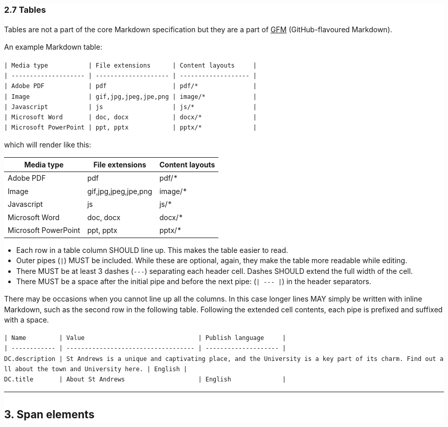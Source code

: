 
### 2.7 Tables

Tables are not a part of the core Markdown specification but they are a part of [GFM](https://help.github.com/articles/organizing-information-with-tables/) (GitHub-flavoured Markdown).

An example Markdown table:

```
| Media type           | File extensions      | Content layouts     |
| -------------------- | -------------------- | ------------------- |
| Adobe PDF            | pdf                  | pdf/*               |
| Image                | gif,jpg,jpeg,jpe,png | image/*             |
| Javascript           | js                   | js/*                |
| Microsoft Word       | doc, docx            | docx/*              |
| Microsoft PowerPoint | ppt, pptx            | pptx/*              |
```

which will render like this:

| Media type           | File extensions      | Content layouts     |
| -------------------- | -------------------- | ------------------- |
| Adobe PDF            | pdf                  | pdf/*               |
| Image                | gif,jpg,jpeg,jpe,png | image/*             |
| Javascript           | js                   | js/*                |
| Microsoft Word       | doc, docx            | docx/*              |
| Microsoft PowerPoint | ppt, pptx            | pptx/*              |

* Each row in a table column SHOULD line up. This makes the table easier to read.
* Outer pipes (`|`) MUST be included. While these are optional, again, they make the table more readable while editing.
* There MUST be at least 3 dashes (`---`) separating each header cell. Dashes SHOULD extend the full width of the cell.
* There MUST be a space after the initial pipe and before the next pipe: (`| --- |`) in the header separators.

There may be occasions when you cannot line up all the columns. In this case longer lines MAY simply be written with inline Markdown, such as the second row in the following table. Following the extended cell contents, each pipe is prefixed and suffixed with a space.

```
| Name         | Value                               | Publish language     |
| ------------ | ----------------------------------- | -------------------- |
DC.description | St Andrews is a unique and captivating place, and the University is a key part of its charm. Find out all about the town and University here. | English |
DC.title       | About St Andrews                    | English              |
```




---

## 3. Span elements
